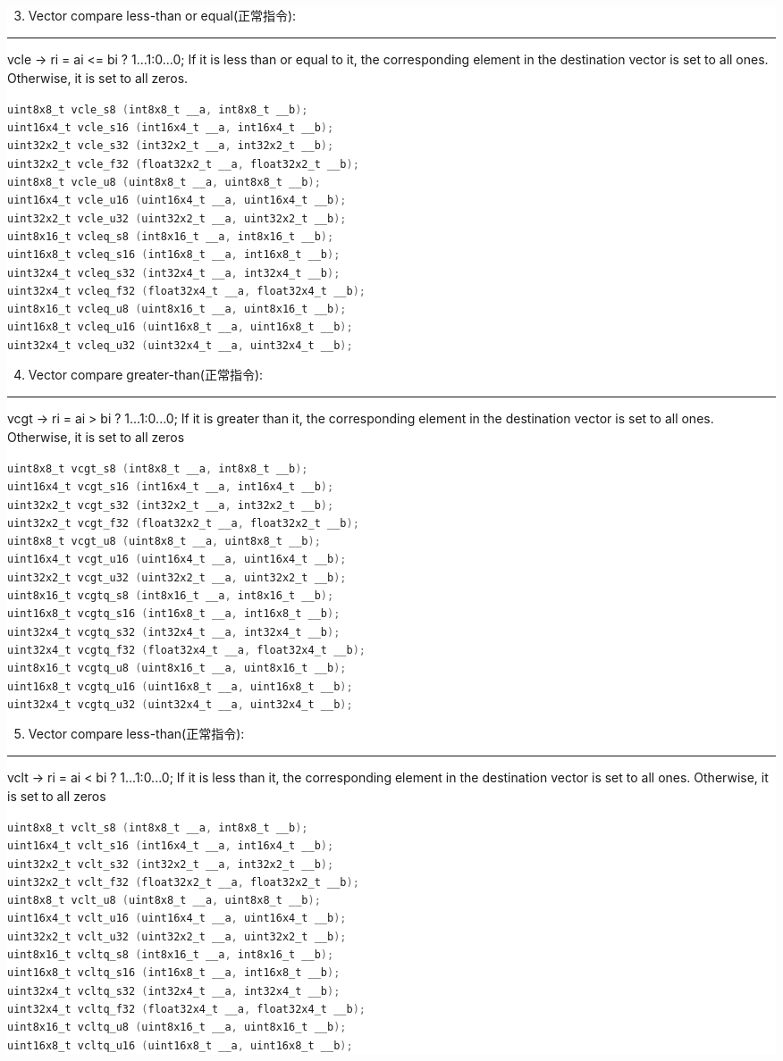 3. Vector compare less-than or equal(正常指令):
---------------------------------------------
vcle -> ri = ai <= bi ? 1...1:0...0;
If it is less than or equal to it, the corresponding element in the destination vector is set to all ones.
Otherwise, it is set to all zeros.

``` c
uint8x8_t vcle_s8 (int8x8_t __a, int8x8_t __b);
uint16x4_t vcle_s16 (int16x4_t __a, int16x4_t __b);
uint32x2_t vcle_s32 (int32x2_t __a, int32x2_t __b);
uint32x2_t vcle_f32 (float32x2_t __a, float32x2_t __b);
uint8x8_t vcle_u8 (uint8x8_t __a, uint8x8_t __b);
uint16x4_t vcle_u16 (uint16x4_t __a, uint16x4_t __b);
uint32x2_t vcle_u32 (uint32x2_t __a, uint32x2_t __b);
uint8x16_t vcleq_s8 (int8x16_t __a, int8x16_t __b);
uint16x8_t vcleq_s16 (int16x8_t __a, int16x8_t __b);
uint32x4_t vcleq_s32 (int32x4_t __a, int32x4_t __b);
uint32x4_t vcleq_f32 (float32x4_t __a, float32x4_t __b);
uint8x16_t vcleq_u8 (uint8x16_t __a, uint8x16_t __b);
uint16x8_t vcleq_u16 (uint16x8_t __a, uint16x8_t __b);
uint32x4_t vcleq_u32 (uint32x4_t __a, uint32x4_t __b);
```

4. Vector compare greater-than(正常指令):
---------------------------------------
vcgt -> ri = ai > bi ? 1...1:0...0;
If it is greater than it, the corresponding element in the destination vector is set to all ones.
Otherwise, it is set to all zeros
``` c
uint8x8_t vcgt_s8 (int8x8_t __a, int8x8_t __b);
uint16x4_t vcgt_s16 (int16x4_t __a, int16x4_t __b);
uint32x2_t vcgt_s32 (int32x2_t __a, int32x2_t __b);
uint32x2_t vcgt_f32 (float32x2_t __a, float32x2_t __b);
uint8x8_t vcgt_u8 (uint8x8_t __a, uint8x8_t __b);
uint16x4_t vcgt_u16 (uint16x4_t __a, uint16x4_t __b);
uint32x2_t vcgt_u32 (uint32x2_t __a, uint32x2_t __b);
uint8x16_t vcgtq_s8 (int8x16_t __a, int8x16_t __b);
uint16x8_t vcgtq_s16 (int16x8_t __a, int16x8_t __b);
uint32x4_t vcgtq_s32 (int32x4_t __a, int32x4_t __b);
uint32x4_t vcgtq_f32 (float32x4_t __a, float32x4_t __b);
uint8x16_t vcgtq_u8 (uint8x16_t __a, uint8x16_t __b);
uint16x8_t vcgtq_u16 (uint16x8_t __a, uint16x8_t __b);
uint32x4_t vcgtq_u32 (uint32x4_t __a, uint32x4_t __b);
```

5. Vector compare less-than(正常指令):
-------------------------------
vclt -> ri = ai < bi ? 1...1:0...0;
If it is less than it, the corresponding element in the destination vector is set to all ones.
Otherwise, it is set to all zeros
``` c
uint8x8_t vclt_s8 (int8x8_t __a, int8x8_t __b);
uint16x4_t vclt_s16 (int16x4_t __a, int16x4_t __b);
uint32x2_t vclt_s32 (int32x2_t __a, int32x2_t __b);
uint32x2_t vclt_f32 (float32x2_t __a, float32x2_t __b);
uint8x8_t vclt_u8 (uint8x8_t __a, uint8x8_t __b);
uint16x4_t vclt_u16 (uint16x4_t __a, uint16x4_t __b);
uint32x2_t vclt_u32 (uint32x2_t __a, uint32x2_t __b);
uint8x16_t vcltq_s8 (int8x16_t __a, int8x16_t __b);
uint16x8_t vcltq_s16 (int16x8_t __a, int16x8_t __b);
uint32x4_t vcltq_s32 (int32x4_t __a, int32x4_t __b);
uint32x4_t vcltq_f32 (float32x4_t __a, float32x4_t __b);
uint8x16_t vcltq_u8 (uint8x16_t __a, uint8x16_t __b);
uint16x8_t vcltq_u16 (uint16x8_t __a, uint16x8_t __b);
```